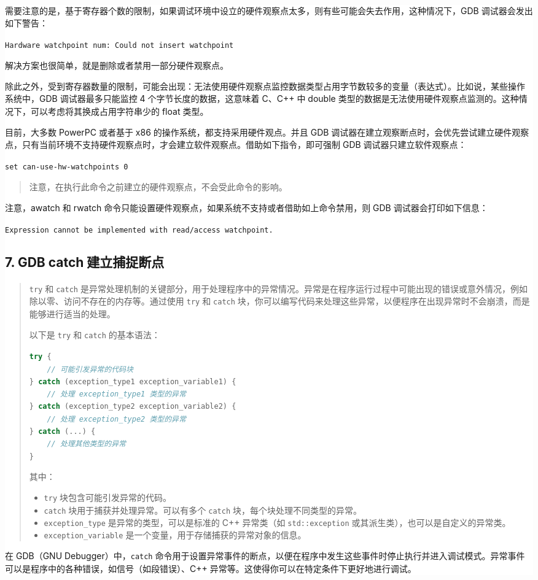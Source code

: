 需要注意的是，基于寄存器个数的限制，如果调试环境中设立的硬件观察点太多，则有些可能会失去作用，这种情况下，GDB 调试器会发出如下警告：

```
Hardware watchpoint num: Could not insert watchpoint
```

解决方案也很简单，就是删除或者禁用一部分硬件观察点。

除此之外，受到寄存器数量的限制，可能会出现：无法使用硬件观察点监控数据类型占用字节数较多的变量（表达式）。比如说，某些操作系统中，GDB 调试器最多只能监控 4 个字节长度的数据，这意味着 C、C++ 中 double 类型的数据是无法使用硬件观察点监测的。这种情况下，可以考虑将其换成占用字符串少的 float 类型。

目前，大多数 PowerPC 或者基于 x86 的操作系统，都支持采用硬件观点。并且 GDB 调试器在建立观察断点时，会优先尝试建立硬件观察点，只有当前环境不支持硬件观察点时，才会建立软件观察点。借助如下指令，即可强制 GDB 调试器只建立软件观察点：

```
set can-use-hw-watchpoints 0
```



> 注意，在执行此命令之前建立的硬件观察点，不会受此命令的影响。

注意，awatch 和 rwatch 命令只能设置硬件观察点，如果系统不支持或者借助如上命令禁用，则 GDB 调试器会打印如下信息：

```
Expression cannot be implemented with read/access watchpoint.
```



## 7. GDB catch 建立捕捉断点

> `try` 和 `catch` 是异常处理机制的关键部分，用于处理程序中的异常情况。异常是在程序运行过程中可能出现的错误或意外情况，例如除以零、访问不存在的内存等。通过使用 `try` 和 `catch` 块，你可以编写代码来处理这些异常，以便程序在出现异常时不会崩溃，而是能够进行适当的处理。
>
> 以下是 `try` 和 `catch` 的基本语法：
>
> ```c++
> try {
>     // 可能引发异常的代码块
> } catch (exception_type1 exception_variable1) {
>     // 处理 exception_type1 类型的异常
> } catch (exception_type2 exception_variable2) {
>     // 处理 exception_type2 类型的异常
> } catch (...) {
>     // 处理其他类型的异常
> }
> ```
>
> 其中：
>
> - `try` 块包含可能引发异常的代码。
> - `catch` 块用于捕获并处理异常。可以有多个 `catch` 块，每个块处理不同类型的异常。
> - `exception_type` 是异常的类型，可以是标准的 C++ 异常类（如 `std::exception` 或其派生类），也可以是自定义的异常类。
> - `exception_variable` 是一个变量，用于存储捕获的异常对象的信息。



在 GDB（GNU Debugger）中，`catch` 命令用于设置异常事件的断点，以便在程序中发生这些事件时停止执行并进入调试模式。异常事件可以是程序中的各种错误，如信号（如段错误）、C++ 异常等。这使得你可以在特定条件下更好地进行调试。
